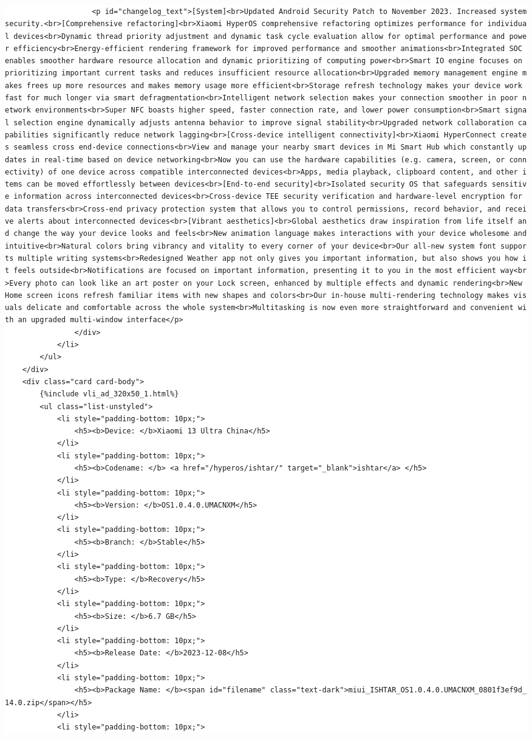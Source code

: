                         <p id="changelog_text">[System]<br>Updated Android Security Patch to November 2023. Increased system security.<br>[Comprehensive refactoring]<br>Xiaomi HyperOS comprehensive refactoring optimizes performance for individual devices<br>Dynamic thread priority adjustment and dynamic task cycle evaluation allow for optimal performance and power efficiency<br>Energy-efficient rendering framework for improved performance and smoother animations<br>Integrated SOC enables smoother hardware resource allocation and dynamic prioritizing of computing power<br>Smart IO engine focuses on prioritizing important current tasks and reduces insufficient resource allocation<br>Upgraded memory management engine makes frees up more resources and makes memory usage more efficient<br>Storage refresh technology makes your device work fast for much longer via smart defragmentation<br>Intelligent network selection makes your connection smoother in poor network environments<br>Super NFC boasts higher speed, faster connection rate, and lower power consumption<br>Smart signal selection engine dynamically adjusts antenna behavior to improve signal stability<br>Upgraded network collaboration capabilities significantly reduce network lagging<br>[Cross-device intelligent connectivity]<br>Xiaomi HyperConnect creates seamless cross end-device connections<br>View and manage your nearby smart devices in Mi Smart Hub which constantly updates in real-time based on device networking<br>Now you can use the hardware capabilities (e.g. camera, screen, or connectivity) of one device across compatible interconnected devices<br>Apps, media playback, clipboard content, and other items can be moved effortlessly between devices<br>[End-to-end security]<br>Isolated security OS that safeguards sensitive information across interconnected devices<br>Cross-device TEE security verification and hardware-level encryption for data transfers<br>Cross-end privacy protection system that allows you to control permissions, record behavior, and receive alerts about interconnected devices<br>[Vibrant aesthetics]<br>Global aesthetics draw inspiration from life itself and change the way your device looks and feels<br>New animation language makes interactions with your device wholesome and intuitive<br>Natural colors bring vibrancy and vitality to every corner of your device<br>Our all-new system font supports multiple writing systems<br>Redesigned Weather app not only gives you important information, but also shows you how it feels outside<br>Notifications are focused on important information, presenting it to you in the most efficient way<br>Every photo can look like an art poster on your Lock screen, enhanced by multiple effects and dynamic rendering<br>New Home screen icons refresh familiar items with new shapes and colors<br>Our in-house multi-rendering technology makes visuals delicate and comfortable across the whole system<br>Multitasking is now even more straightforward and convenient with an upgraded multi-window interface</p>
                    </div>
                </li>
            </ul>
        </div>
        <div class="card card-body">
            {%include vli_ad_320x50_1.html%}
            <ul class="list-unstyled">
                <li style="padding-bottom: 10px;">
                    <h5><b>Device: </b>Xiaomi 13 Ultra China</h5>
                </li>
                <li style="padding-bottom: 10px;">
                    <h5><b>Codename: </b> <a href="/hyperos/ishtar/" target="_blank">ishtar</a> </h5>
                </li>
                <li style="padding-bottom: 10px;">
                    <h5><b>Version: </b>OS1.0.4.0.UMACNXM</h5>
                </li>
                <li style="padding-bottom: 10px;">
                    <h5><b>Branch: </b>Stable</h5>
                </li>
                <li style="padding-bottom: 10px;">
                    <h5><b>Type: </b>Recovery</h5>
                </li>
                <li style="padding-bottom: 10px;">
                    <h5><b>Size: </b>6.7 GB</h5>
                </li>
                <li style="padding-bottom: 10px;">
                    <h5><b>Release Date: </b>2023-12-08</h5>
                </li>
                <li style="padding-bottom: 10px;">
                    <h5><b>Package Name: </b><span id="filename" class="text-dark">miui_ISHTAR_OS1.0.4.0.UMACNXM_0801f3ef9d_14.0.zip</span></h5>
                </li>
                <li style="padding-bottom: 10px;">